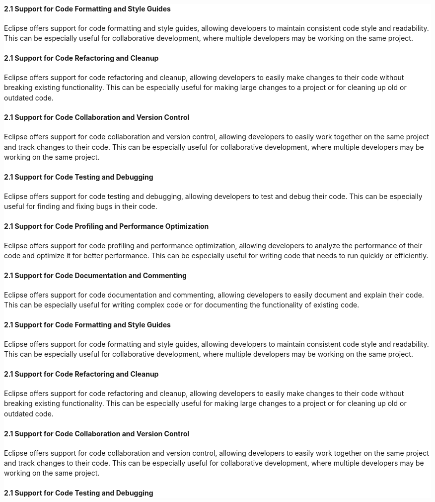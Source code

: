 #### 2.1 Support for Code Formatting and Style Guides

Eclipse offers support for code formatting and style guides, allowing developers to maintain consistent code style and readability. This can be especially useful for collaborative development, where multiple developers may be working on the same project.

#### 2.1 Support for Code Refactoring and Cleanup

Eclipse offers support for code refactoring and cleanup, allowing developers to easily make changes to their code without breaking existing functionality. This can be especially useful for making large changes to a project or for cleaning up old or outdated code.

#### 2.1 Support for Code Collaboration and Version Control

Eclipse offers support for code collaboration and version control, allowing developers to easily work together on the same project and track changes to their code. This can be especially useful for collaborative development, where multiple developers may be working on the same project.

#### 2.1 Support for Code Testing and Debugging

Eclipse offers support for code testing and debugging, allowing developers to test and debug their code. This can be especially useful for finding and fixing bugs in their code.

#### 2.1 Support for Code Profiling and Performance Optimization

Eclipse offers support for code profiling and performance optimization, allowing developers to analyze the performance of their code and optimize it for better performance. This can be especially useful for writing code that needs to run quickly or efficiently.

#### 2.1 Support for Code Documentation and Commenting

Eclipse offers support for code documentation and commenting, allowing developers to easily document and explain their code. This can be especially useful for writing complex code or for documenting the functionality of existing code.

#### 2.1 Support for Code Formatting and Style Guides

Eclipse offers support for code formatting and style guides, allowing developers to maintain consistent code style and readability. This can be especially useful for collaborative development, where multiple developers may be working on the same project.

#### 2.1 Support for Code Refactoring and Cleanup

Eclipse offers support for code refactoring and cleanup, allowing developers to easily make changes to their code without breaking existing functionality. This can be especially useful for making large changes to a project or for cleaning up old or outdated code.

#### 2.1 Support for Code Collaboration and Version Control

Eclipse offers support for code collaboration and version control, allowing developers to easily work together on the same project and track changes to their code. This can be especially useful for collaborative development, where multiple developers may be working on the same project.

#### 2.1 Support for Code Testing and Debugging
